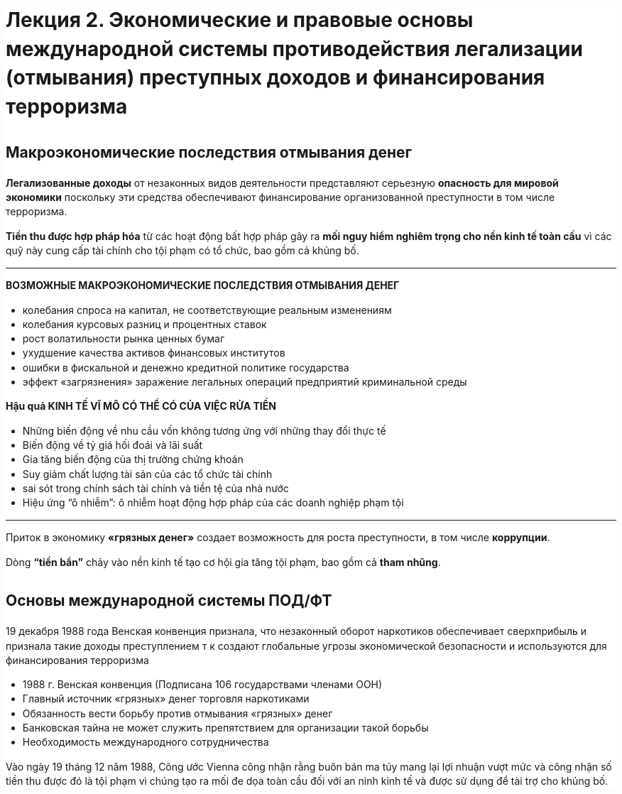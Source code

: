 # Лекция 2. Экономические и правовые основы международной системы противодействия легализации (отмывания) преступных доходов и финансирования терроризма

## Макроэкономические последствия отмывания денег

**Легализованные доходы** от незаконных видов деятельности представляют серьезную **опасность для мировой экономики** поскольку эти средства обеспечивают финансирование организованной преступности в том числе терроризма.

**Tiền thu được hợp pháp hóa** từ các hoạt động bất hợp pháp gây ra **mối nguy hiểm nghiêm trọng cho nền kinh tế toàn cầu** vì các quỹ này cung cấp tài chính cho tội phạm có tổ chức, bao gồm cả khủng bố.

---

**ВОЗМОЖНЫЕ МАКРОЭКОНОМИЧЕСКИЕ ПОСЛЕДСТВИЯ ОТМЫВАНИЯ ДЕНЕГ**

- колебания спроса на капитал, не соответствующие реальным изменениям
- колебания курсовых разниц и процентных ставок
- рост волатильности рынка ценных бумаг
- ухудшение качества активов финансовых институтов
- ошибки в фискальной и денежно кредитной политике государства
- эффект «загрязнения» заражение легальных операций предприятий криминальной среды

**Hậu quả KINH TẾ VĨ MÔ CÓ THỂ CÓ CỦA VIỆC RỬA TIỀN**

- Những biến động về nhu cầu vốn không tương ứng với những thay đổi thực tế
- Biến động về tỷ giá hối đoái và lãi suất
- Gia tăng biến động của thị trường chứng khoán
- Suy giảm chất lượng tài sản của các tổ chức tài chính
- sai sót trong chính sách tài chính và tiền tệ của nhà nước
- Hiệu ứng “ô nhiễm”: ô nhiễm hoạt động hợp pháp của các doanh nghiệp phạm tội

---

Приток в экономику **«грязных денег»** создает возможность для роста преступности, в том числе **коррупции**.

Dòng **“tiền bẩn”** chảy vào nền kinh tế tạo cơ hội gia tăng tội phạm, bao gồm cả **tham nhũng**.

## Основы международной системы ПОД/ФТ

19 декабря 1988 года Венская конвенция признала, что незаконный оборот наркотиков обеспечивает сверхприбыль и признала такие доходы преступлением т к создают глобальные угрозы экономической безопасности и используются для финансирования терроризма

- 1988 г. Венская конвенция (Подписана 106 государствами членами ООН)
- Главный источник «грязных» денег торговля наркотиками
- Обязанность вести борьбу против отмывания «грязных» денег
- Банковская тайна не может служить препятствием для организации такой борьбы
- Необходимость международного сотрудничества

Vào ngày 19 tháng 12 năm 1988, Công ước Vienna công nhận rằng buôn bán ma túy mang lại lợi nhuận vượt mức và công nhận số tiền thu được đó là tội phạm vì chúng tạo ra mối đe dọa toàn cầu đối với an ninh kinh tế và được sử dụng để tài trợ cho khủng bố.

